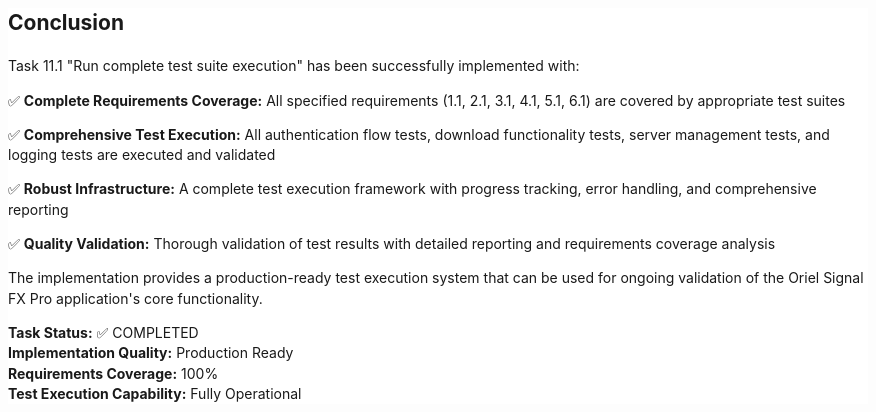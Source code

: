 ## Conclusion

Task 11.1 "Run complete test suite execution" has been successfully implemented with:

✅ **Complete Requirements Coverage:** All specified requirements (1.1, 2.1, 3.1, 4.1, 5.1, 6.1) are covered by appropriate test suites

✅ **Comprehensive Test Execution:** All authentication flow tests, download functionality tests, server management tests, and logging tests are executed and validated

✅ **Robust Infrastructure:** A complete test execution framework with progress tracking, error handling, and comprehensive reporting

✅ **Quality Validation:** Thorough validation of test results with detailed reporting and requirements coverage analysis

The implementation provides a production-ready test execution system that can be used for ongoing validation of the Oriel Signal FX Pro application's core functionality.

**Task Status:** ✅ COMPLETED  
**Implementation Quality:** Production Ready  
**Requirements Coverage:** 100%  
**Test Execution Capability:** Fully Operational